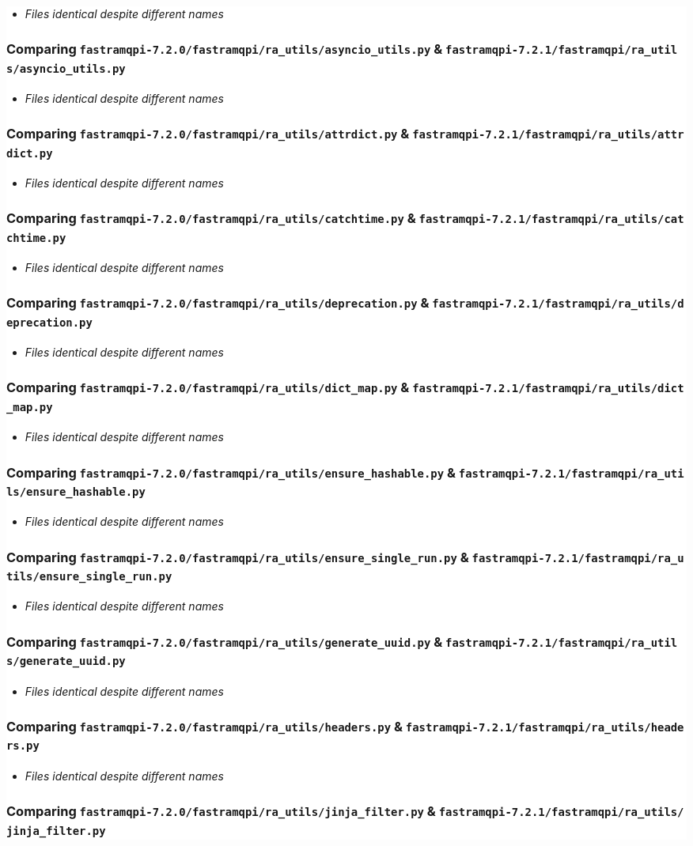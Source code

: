  * *Files identical despite different names*

### Comparing `fastramqpi-7.2.0/fastramqpi/ra_utils/asyncio_utils.py` & `fastramqpi-7.2.1/fastramqpi/ra_utils/asyncio_utils.py`

 * *Files identical despite different names*

### Comparing `fastramqpi-7.2.0/fastramqpi/ra_utils/attrdict.py` & `fastramqpi-7.2.1/fastramqpi/ra_utils/attrdict.py`

 * *Files identical despite different names*

### Comparing `fastramqpi-7.2.0/fastramqpi/ra_utils/catchtime.py` & `fastramqpi-7.2.1/fastramqpi/ra_utils/catchtime.py`

 * *Files identical despite different names*

### Comparing `fastramqpi-7.2.0/fastramqpi/ra_utils/deprecation.py` & `fastramqpi-7.2.1/fastramqpi/ra_utils/deprecation.py`

 * *Files identical despite different names*

### Comparing `fastramqpi-7.2.0/fastramqpi/ra_utils/dict_map.py` & `fastramqpi-7.2.1/fastramqpi/ra_utils/dict_map.py`

 * *Files identical despite different names*

### Comparing `fastramqpi-7.2.0/fastramqpi/ra_utils/ensure_hashable.py` & `fastramqpi-7.2.1/fastramqpi/ra_utils/ensure_hashable.py`

 * *Files identical despite different names*

### Comparing `fastramqpi-7.2.0/fastramqpi/ra_utils/ensure_single_run.py` & `fastramqpi-7.2.1/fastramqpi/ra_utils/ensure_single_run.py`

 * *Files identical despite different names*

### Comparing `fastramqpi-7.2.0/fastramqpi/ra_utils/generate_uuid.py` & `fastramqpi-7.2.1/fastramqpi/ra_utils/generate_uuid.py`

 * *Files identical despite different names*

### Comparing `fastramqpi-7.2.0/fastramqpi/ra_utils/headers.py` & `fastramqpi-7.2.1/fastramqpi/ra_utils/headers.py`

 * *Files identical despite different names*

### Comparing `fastramqpi-7.2.0/fastramqpi/ra_utils/jinja_filter.py` & `fastramqpi-7.2.1/fastramqpi/ra_utils/jinja_filter.py`
